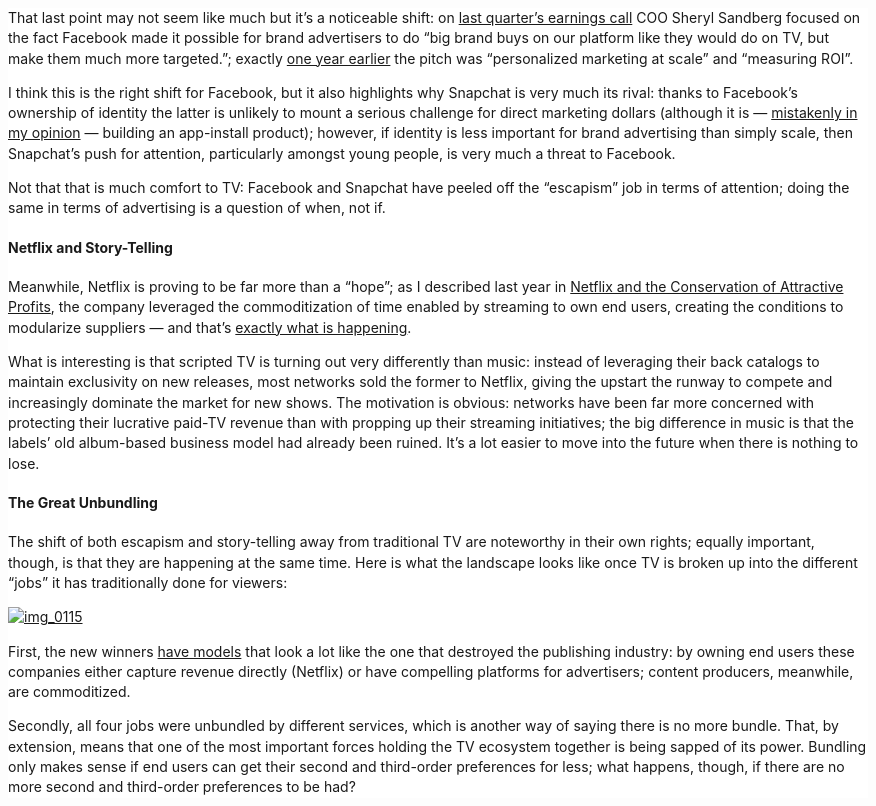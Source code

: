 That last point may not seem like much but it’s a noticeable shift: on [last quarter’s earnings call](http://seekingalpha.com/article/4018524-facebook-fb-q3-2016-results-earnings-call-transcript?part=single) COO Sheryl Sandberg focused on the fact Facebook made it possible for brand advertisers to do “big brand buys on our platform like they would do on TV, but make them much more targeted.”; exactly [one year earlier](http://seekingalpha.com/article/3648396-facebook-fb-mark-elliot-zuckerberg-q3-2015-results-earnings-call-transcript?part=single) the pitch was “personalized marketing at scale” and “measuring ROI”.

I think this is the right shift for Facebook, but it also highlights why Snapchat is very much its rival: thanks to Facebook’s ownership of identity the latter is unlikely to mount a serious challenge for direct marketing dollars (although it is — [mistakenly in my opinion](https://stratechery.com/2016/twitter-vs-facebook-and-adam-bains-departure-samsung-readies-ai-assistant-three-snapchat-updates/) — building an app-install product); however, if identity is less important for brand advertising than simply scale, then Snapchat’s push for attention, particularly amongst young people, is very much a threat to Facebook.

Not that that is much comfort to TV: Facebook and Snapchat have peeled off the “escapism” job in terms of attention; doing the same in terms of advertising is a question of when, not if.

#### Netflix and Story-Telling

Meanwhile, Netflix is proving to be far more than a “hope”; as I described last year in [Netflix and the Conservation of Attractive Profits](https://stratechery.com/2015/netflix-and-the-conservation-of-attractive-profits/), the company leveraged the commoditization of time enabled by streaming to own end users, creating the conditions to modularize suppliers — and that’s [exactly what is happening](http://www.hollywoodreporter.com/features/netflix-backlash-why-hollywood-fears-928428).

What is interesting is that scripted TV is turning out very differently than music: instead of leveraging their back catalogs to maintain exclusivity on new releases, most networks sold the former to Netflix, giving the upstart the runway to compete and increasingly dominate the market for new shows. The motivation is obvious: networks have been far more concerned with protecting their lucrative paid-TV revenue than with propping up their streaming initiatives; the big difference in music is that the labels’ old album-based business model had already been ruined. It’s a lot easier to move into the future when there is nothing to lose.

#### The Great Unbundling

The shift of both escapism and story-telling away from traditional TV are noteworthy in their own rights; equally important, though, is that they are happening at the same time. Here is what the landscape looks like once TV is broken up into the different “jobs” it has traditionally done for viewers:

[![img_0115](https://i0.wp.com/stratechery.com/wp-content/uploads/2017/01/IMG_0115.png?resize=640%2C903&ssl=1)](https://i0.wp.com/stratechery.com/wp-content/uploads/2017/01/IMG_0115.png?ssl=1)

First, the new winners [have models](https://stratechery.com/2015/aggregation-theory/) that look a lot like the one that destroyed the publishing industry: by owning end users these companies either capture revenue directly (Netflix) or have compelling platforms for advertisers; content producers, meanwhile, are commoditized.

Secondly, all four jobs were unbundled by different services, which is another way of saying there is no more bundle. That, by extension, means that one of the most important forces holding the TV ecosystem together is being sapped of its power. Bundling only makes sense if end users can get their second and third-order preferences for less; what happens, though, if there are no more second and third-order preferences to be had?
